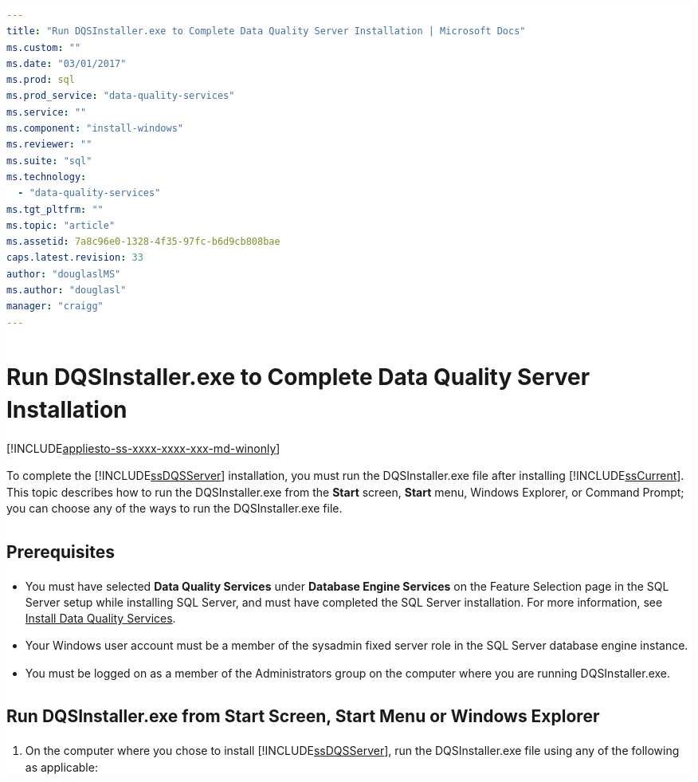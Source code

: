 ```yaml
---
title: "Run DQSInstaller.exe to Complete Data Quality Server Installation | Microsoft Docs"
ms.custom: ""
ms.date: "03/01/2017"
ms.prod: sql
ms.prod_service: "data-quality-services"
ms.service: ""
ms.component: "install-windows"
ms.reviewer: ""
ms.suite: "sql"
ms.technology: 
  - "data-quality-services"
ms.tgt_pltfrm: ""
ms.topic: "article"
ms.assetid: 7a8c96e0-1328-4f35-97fc-b6d9cb808bae
caps.latest.revision: 33
author: "douglaslMS"
ms.author: "douglasl"
manager: "craigg"
---
```

# Run DQSInstaller.exe to Complete Data Quality Server Installation

[!INCLUDE[appliesto-ss-xxxx-xxxx-xxx-md-winonly](../../includes/appliesto-ss-xxxx-xxxx-xxx-md-winonly.md)]

  To complete the [!INCLUDE[ssDQSServer](../../includes/ssdqsserver-md.md)] installation, you must run the DQSInstaller.exe file after installing [!INCLUDE[ssCurrent](../../includes/sscurrent-md.md)]. This topic describes how to run the DQSInstaller.exe from the **Start** screen, **Start** menu, Windows Explorer, or Command Prompt; you can choose any of the ways to run the DQSInstaller.exe file.  
  
##  <a name="Prerequisites"></a> Prerequisites  
  
-   You must have selected **Data Quality Services** under **Database Engine Services** on the Feature Selection page in the SQL Server setup while installing SQL Server, and must have completed the SQL Server installation. For more information, see [Install Data Quality Services](../../data-quality-services/install-windows/install-data-quality-services.md).  
  
-   Your Windows user account must be a member of the sysadmin fixed server role in the SQL Server database engine instance.  
  
-   You must be logged on as a member of the Administrators group on the computer where you are running DQSInstaller.exe.  
  
##  <a name="WindowsExplorer"></a> Run DQSInstaller.exe from Start Screen, Start Menu or Windows Explorer  
  
1.  On the computer where you chose to install [!INCLUDE[ssDQSServer](../../includes/ssdqsserver-md.md)], run the DQSInstaller.exe file using any of the following as applicable:  
  